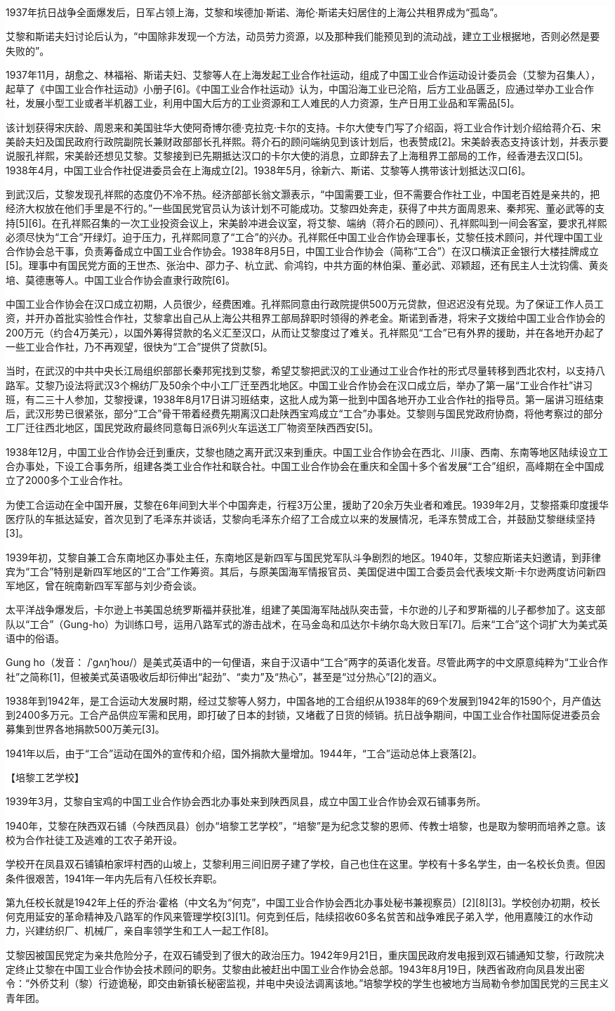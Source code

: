 1937年抗日战争全面爆发后，日军占领上海，艾黎和埃德加·斯诺、海伦·斯诺夫妇居住的上海公共租界成为“孤岛”。

艾黎和斯诺夫妇讨论后认为，“中国除非发现一个方法，动员劳力资源，以及那种我们能预见到的流动战，建立工业根据地，否则必然是要失败的”。

1937年11月，胡愈之、林福裕、斯诺夫妇、艾黎等人在上海发起工业合作社运动，组成了中国工业合作运动设计委员会（艾黎为召集人），起草了《中国工业合作社运动》小册子[6]。《中国工业合作社运动》认为，中国沿海工业已沦陷，后方工业品匮乏，应通过举办工业合作社，发展小型工业或者半机器工业，利用中国大后方的工业资源和工人难民的人力资源，生产日用工业品和军需品[5]。

该计划获得宋庆龄、周恩来和美国驻华大使阿奇博尔德·克拉克·卡尔的支持。卡尔大使专门写了介绍函，将工业合作计划介绍给蒋介石、宋美龄夫妇及国民政府行政院副院长兼财政部部长孔祥熙。蒋介石的顾问端纳见到该计划后，也表赞成[2]。宋美龄表态支持该计划，并表示要说服孔祥熙，宋美龄还想见艾黎。艾黎接到已先期抵达汉口的卡尔大使的消息，立即辞去了上海租界工部局的工作，经香港去汉口[5]。1938年4月，中国工业合作社促进委员会在上海成立[2]。1938年5月，徐新六、斯诺、艾黎等人携带该计划抵达汉口[6]。

到武汉后，艾黎发现孔祥熙的态度仍不冷不热。经济部部长翁文灏表示，“中国需要工业，但不需要合作社工业，中国老百姓是亲共的，把经济大权放在他们手里是不行的。”一些国民党官员认为该计划不可能成功。艾黎四处奔走，获得了中共方面周恩来、秦邦宪、董必武等的支持[5][6]。在孔祥熙召集的一次工业投资会议上，宋美龄冲进会议室，将艾黎、端纳（蒋介石的顾问）、孔祥熙叫到一间会客室，要求孔祥熙必须尽快为“工合”开绿灯。迫于压力，孔祥熙同意了“工合”的兴办。孔祥熙任中国工业合作协会理事长，艾黎任技术顾问，并代理中国工业合作协会总干事，负责筹备成立中国工业合作协会。1938年8月5日，中国工业合作协会（简称“工合”）在汉口横滨正金银行大楼挂牌成立[5]。理事中有国民党方面的王世杰、张治中、邵力子、杭立武、俞鸿钧，中共方面的林伯渠、董必武、邓颖超，还有民主人士沈钧儒、黄炎培、莫德惠等人。中国工业合作协会直隶行政院[6]。

中国工业合作协会在汉口成立初期，人员很少，经费困难。孔祥熙同意由行政院提供500万元贷款，但迟迟没有兑现。为了保证工作人员工资，并开办首批实验性合作社，艾黎拿出自己从上海公共租界工部局辞职时领得的养老金。斯诺到香港，将宋子文拨给中国工业合作协会的200万元（约合4万美元），以国外筹得贷款的名义汇至汉口，从而让艾黎度过了难关。孔祥熙见“工合”已有外界的援助，并在各地开办起了一些工业合作社，乃不再观望，很快为“工合”提供了贷款[5]。

当时，在武汉的中共中央长江局组织部部长秦邦宪找到艾黎，希望艾黎把武汉的工业通过工业合作社的形式尽量转移到西北农村，以支持八路军。艾黎乃设法将武汉3个棉纺厂及50余个中小工厂迁至西北地区。中国工业合作协会在汉口成立后，举办了第一届“工业合作社”讲习班，有二三十人参加，艾黎授课，1938年8月17日讲习班结束，这批人成为第一批到中国各地开办工业合作社的指导员。第一届讲习班结束后，武汉形势已很紧张，部分“工合”骨干带着经费先期离汉口赴陕西宝鸡成立“工合”办事处。艾黎则与国民党政府协商，将他考察过的部分工厂迁往西北地区，国民党政府最终同意每日派6列火车运送工厂物资至陕西西安[5]。

1938年12月，中国工业合作协会迁到重庆，艾黎也随之离开武汉来到重庆。中国工业合作协会在西北、川康、西南、东南等地区陆续设立工合办事处，下设工合事务所，组建各类工业合作社和联合社。中国工业合作协会在重庆和全国十多个省发展“工合”组织，高峰期在全中国成立了2000多个工业合作社。



为使工合运动在全中国开展，艾黎在6年间到大半个中国奔走，行程3万公里，援助了20余万失业者和难民。1939年2月，艾黎搭乘印度援华医疗队的车抵达延安，首次见到了毛泽东并谈话，艾黎向毛泽东介绍了工合成立以来的发展情况，毛泽东赞成工合，并鼓励艾黎继续坚持[3]。

1939年初，艾黎自兼工合东南地区办事处主任，东南地区是新四军与国民党军队斗争剧烈的地区。1940年，艾黎应斯诺夫妇邀请，到菲律宾为“工合”特别是新四军地区的“工合”工作筹资。其后，与原美国海军情报官员、美国促进中国工合委员会代表埃文斯·卡尔逊两度访问新四军地区，曾在皖南新四军军部与刘少奇会谈。



太平洋战争爆发后，卡尔逊上书美国总统罗斯福并获批准，组建了美国海军陆战队突击营，卡尔逊的儿子和罗斯福的儿子都参加了。这支部队以“工合”（Gung-ho）为训练口号，运用八路军式的游击战术，在马金岛和瓜达尔卡纳尔岛大败日军[7]。后来“工合”这个词扩大为美式英语中的俗语。

Gung ho（发音： /ˈɡʌŋˈhoʊ/）是美式英语中的一句俚语，来自于汉语中“工合”两字的英语化发音。尽管此两字的中文原意纯粹为“工业合作社”之简称[1]，但被美式英语吸收后却衍伸出“起劲”、“卖力”及“热心”，甚至是“过分热心”[2]的涵义。

1938年到1942年，是工合运动大发展时期，经过艾黎等人努力，中国各地的工合组织从1938年的69个发展到1942年的1590个，月产值达到2400多万元。工合产品供应军需和民用，即打破了日本的封锁，又堵截了日货的倾销。抗日战争期间，中国工业合作社国际促进委员会募集到世界各地捐款500万美元[3]。

1941年以后，由于“工合”运动在国外的宣传和介绍，国外捐款大量增加。1944年，“工合”运动总体上衰落[2]。

【培黎工艺学校】

1939年3月，艾黎自宝鸡的中国工业合作协会西北办事处来到陕西凤县，成立中国工业合作协会双石铺事务所。

1940年，艾黎在陕西双石铺（今陕西凤县）创办“培黎工艺学校”，“培黎”是为纪念艾黎的恩师、传教士培黎，也是取为黎明而培养之意。该校为合作社徒工及逃难的工农子弟开设。

学校开在凤县双石铺镇柏家坪村西的山坡上，艾黎利用三间旧房子建了学校，自己也住在这里。学校有十多名学生，由一名校长负责。但因条件很艰苦，1941年一年内先后有八任校长弃职。

第九任校长就是1942年上任的乔治·霍格（中文名为“何克”，中国工业合作协会西北办事处秘书兼视察员）[2][8][3]。学校创办初期，校长何克用延安的革命精神及八路军的作风来管理学校[3][1]。何克到任后，陆续招收60多名贫苦和战争难民子弟入学，他用嘉陵江的水作动力，兴建纺织厂、机械厂，亲自率领学生和工人一起工作[8]。

艾黎因被国民党定为亲共危险分子，在双石铺受到了很大的政治压力。1942年9月21日，重庆国民政府发电报到双石铺通知艾黎，行政院决定终止艾黎在中国工业合作协会技术顾问的职务。艾黎由此被赶出中国工业合作协会总部。1943年8月19日，陕西省政府向凤县发出密令：“外侨艾利（黎）行迹诡秘，即交由新镇长秘密监视，并电中央设法调离该地。”培黎学校的学生也被地方当局勒令参加国民党的三民主义青年团。
